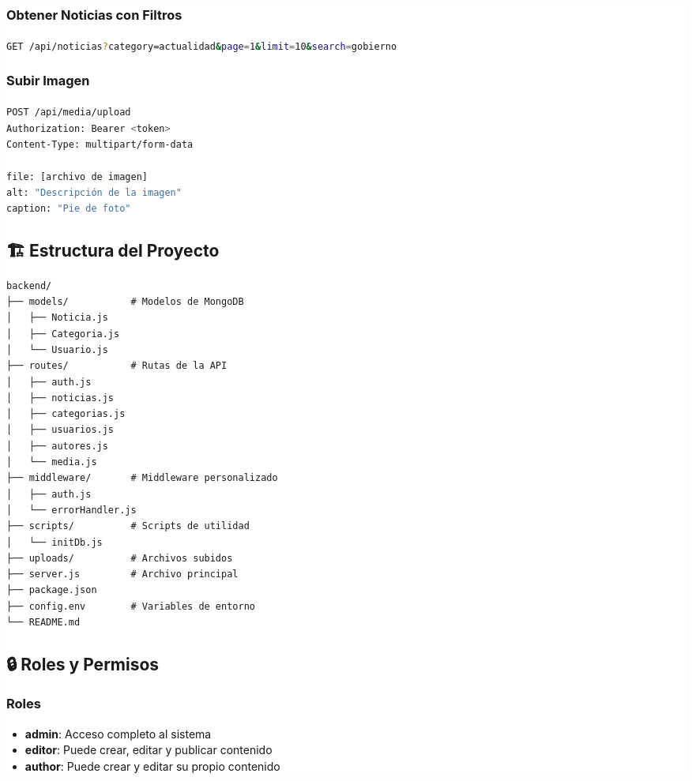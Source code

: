 ### Obtener Noticias con Filtros

```bash
GET /api/noticias?category=actualidad&page=1&limit=10&search=gobierno
```

### Subir Imagen

```bash
POST /api/media/upload
Authorization: Bearer <token>
Content-Type: multipart/form-data

file: [archivo de imagen]
alt: "Descripción de la imagen"
caption: "Pie de foto"
```

## 🏗️ Estructura del Proyecto

```
backend/
├── models/           # Modelos de MongoDB
│   ├── Noticia.js
│   ├── Categoria.js
│   └── Usuario.js
├── routes/           # Rutas de la API
│   ├── auth.js
│   ├── noticias.js
│   ├── categorias.js
│   ├── usuarios.js
│   ├── autores.js
│   └── media.js
├── middleware/       # Middleware personalizado
│   ├── auth.js
│   └── errorHandler.js
├── scripts/          # Scripts de utilidad
│   └── initDb.js
├── uploads/          # Archivos subidos
├── server.js         # Archivo principal
├── package.json
├── config.env        # Variables de entorno
└── README.md
```

## 🔒 Roles y Permisos

### Roles
- **admin**: Acceso completo al sistema
- **editor**: Puede crear, editar y publicar contenido
- **author**: Puede crear y editar su propio contenido
